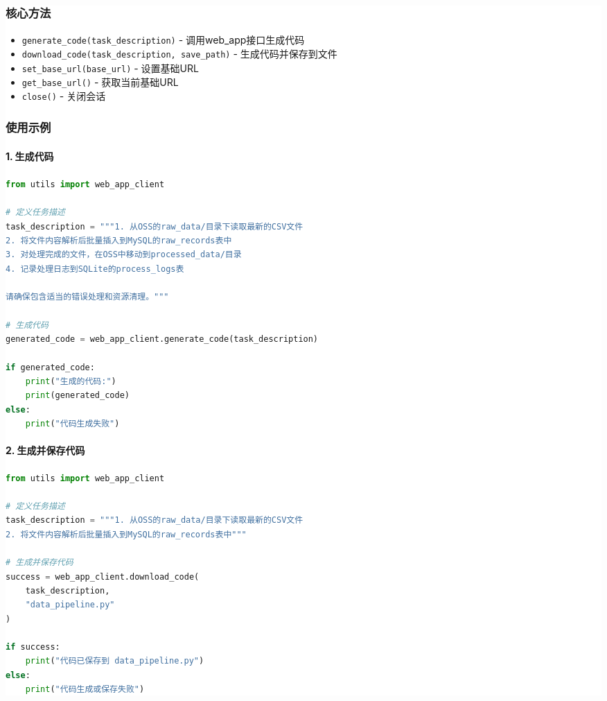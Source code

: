 ### 核心方法
- `generate_code(task_description)` - 调用web_app接口生成代码
- `download_code(task_description, save_path)` - 生成代码并保存到文件
- `set_base_url(base_url)` - 设置基础URL
- `get_base_url()` - 获取当前基础URL
- `close()` - 关闭会话

### 使用示例

#### 1. 生成代码
```python
from utils import web_app_client

# 定义任务描述
task_description = """1. 从OSS的raw_data/目录下读取最新的CSV文件
2. 将文件内容解析后批量插入到MySQL的raw_records表中
3. 对处理完成的文件，在OSS中移动到processed_data/目录
4. 记录处理日志到SQLite的process_logs表

请确保包含适当的错误处理和资源清理。"""

# 生成代码
generated_code = web_app_client.generate_code(task_description)

if generated_code:
    print("生成的代码:")
    print(generated_code)
else:
    print("代码生成失败")
```

#### 2. 生成并保存代码
```python
from utils import web_app_client

# 定义任务描述
task_description = """1. 从OSS的raw_data/目录下读取最新的CSV文件
2. 将文件内容解析后批量插入到MySQL的raw_records表中"""

# 生成并保存代码
success = web_app_client.download_code(
    task_description, 
    "data_pipeline.py"
)

if success:
    print("代码已保存到 data_pipeline.py")
else:
    print("代码生成或保存失败")
```
